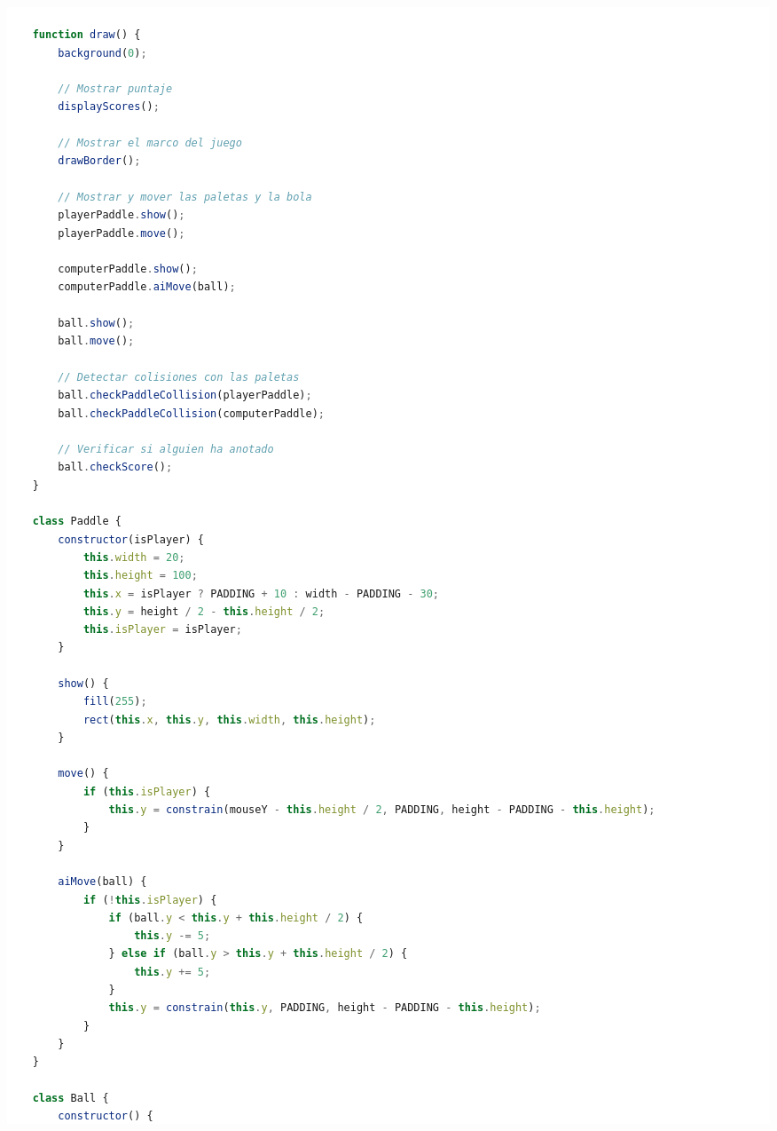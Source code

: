 ```javascript	

    function draw() {
        background(0);

        // Mostrar puntaje
        displayScores();

        // Mostrar el marco del juego
        drawBorder();

        // Mostrar y mover las paletas y la bola
        playerPaddle.show();
        playerPaddle.move();

        computerPaddle.show();
        computerPaddle.aiMove(ball);

        ball.show();
        ball.move();

        // Detectar colisiones con las paletas
        ball.checkPaddleCollision(playerPaddle);
        ball.checkPaddleCollision(computerPaddle);

        // Verificar si alguien ha anotado
        ball.checkScore();
    }

    class Paddle {
        constructor(isPlayer) {
            this.width = 20;
            this.height = 100;
            this.x = isPlayer ? PADDING + 10 : width - PADDING - 30;
            this.y = height / 2 - this.height / 2;
            this.isPlayer = isPlayer;
        }

        show() {
            fill(255);
            rect(this.x, this.y, this.width, this.height);
        }

        move() {
            if (this.isPlayer) {
                this.y = constrain(mouseY - this.height / 2, PADDING, height - PADDING - this.height);
            }
        }

        aiMove(ball) {
            if (!this.isPlayer) {
                if (ball.y < this.y + this.height / 2) {
                    this.y -= 5;
                } else if (ball.y > this.y + this.height / 2) {
                    this.y += 5;
                }
                this.y = constrain(this.y, PADDING, height - PADDING - this.height);
            }
        }
    }

    class Ball {
        constructor() {
```